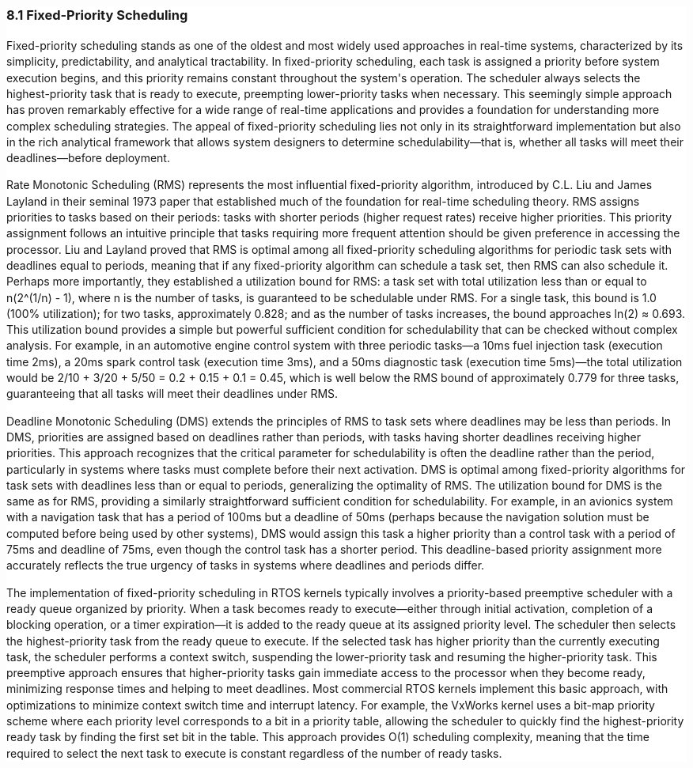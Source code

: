 ### 8.1 Fixed-Priority Scheduling

Fixed-priority scheduling stands as one of the oldest and most widely used approaches in real-time systems, characterized by its simplicity, predictability, and analytical tractability. In fixed-priority scheduling, each task is assigned a priority before system execution begins, and this priority remains constant throughout the system's operation. The scheduler always selects the highest-priority task that is ready to execute, preempting lower-priority tasks when necessary. This seemingly simple approach has proven remarkably effective for a wide range of real-time applications and provides a foundation for understanding more complex scheduling strategies. The appeal of fixed-priority scheduling lies not only in its straightforward implementation but also in the rich analytical framework that allows system designers to determine schedulability—that is, whether all tasks will meet their deadlines—before deployment.

Rate Monotonic Scheduling (RMS) represents the most influential fixed-priority algorithm, introduced by C.L. Liu and James Layland in their seminal 1973 paper that established much of the foundation for real-time scheduling theory. RMS assigns priorities to tasks based on their periods: tasks with shorter periods (higher request rates) receive higher priorities. This priority assignment follows an intuitive principle that tasks requiring more frequent attention should be given preference in accessing the processor. Liu and Layland proved that RMS is optimal among all fixed-priority scheduling algorithms for periodic task sets with deadlines equal to periods, meaning that if any fixed-priority algorithm can schedule a task set, then RMS can also schedule it. Perhaps more importantly, they established a utilization bound for RMS: a task set with total utilization less than or equal to n(2^(1/n) - 1), where n is the number of tasks, is guaranteed to be schedulable under RMS. For a single task, this bound is 1.0 (100% utilization); for two tasks, approximately 0.828; and as the number of tasks increases, the bound approaches ln(2) ≈ 0.693. This utilization bound provides a simple but powerful sufficient condition for schedulability that can be checked without complex analysis. For example, in an automotive engine control system with three periodic tasks—a 10ms fuel injection task (execution time 2ms), a 20ms spark control task (execution time 3ms), and a 50ms diagnostic task (execution time 5ms)—the total utilization would be 2/10 + 3/20 + 5/50 = 0.2 + 0.15 + 0.1 = 0.45, which is well below the RMS bound of approximately 0.779 for three tasks, guaranteeing that all tasks will meet their deadlines under RMS.

Deadline Monotonic Scheduling (DMS) extends the principles of RMS to task sets where deadlines may be less than periods. In DMS, priorities are assigned based on deadlines rather than periods, with tasks having shorter deadlines receiving higher priorities. This approach recognizes that the critical parameter for schedulability is often the deadline rather than the period, particularly in systems where tasks must complete before their next activation. DMS is optimal among fixed-priority algorithms for task sets with deadlines less than or equal to periods, generalizing the optimality of RMS. The utilization bound for DMS is the same as for RMS, providing a similarly straightforward sufficient condition for schedulability. For example, in an avionics system with a navigation task that has a period of 100ms but a deadline of 50ms (perhaps because the navigation solution must be computed before being used by other systems), DMS would assign this task a higher priority than a control task with a period of 75ms and deadline of 75ms, even though the control task has a shorter period. This deadline-based priority assignment more accurately reflects the true urgency of tasks in systems where deadlines and periods differ.

The implementation of fixed-priority scheduling in RTOS kernels typically involves a priority-based preemptive scheduler with a ready queue organized by priority. When a task becomes ready to execute—either through initial activation, completion of a blocking operation, or a timer expiration—it is added to the ready queue at its assigned priority level. The scheduler then selects the highest-priority task from the ready queue to execute. If the selected task has higher priority than the currently executing task, the scheduler performs a context switch, suspending the lower-priority task and resuming the higher-priority task. This preemptive approach ensures that higher-priority tasks gain immediate access to the processor when they become ready, minimizing response times and helping to meet deadlines. Most commercial RTOS kernels implement this basic approach, with optimizations to minimize context switch time and interrupt latency. For example, the VxWorks kernel uses a bit-map priority scheme where each priority level corresponds to a bit in a priority table, allowing the scheduler to quickly find the highest-priority ready task by finding the first set bit in the table. This approach provides O(1) scheduling complexity, meaning that the time required to select the next task to execute is constant regardless of the number of ready tasks.
